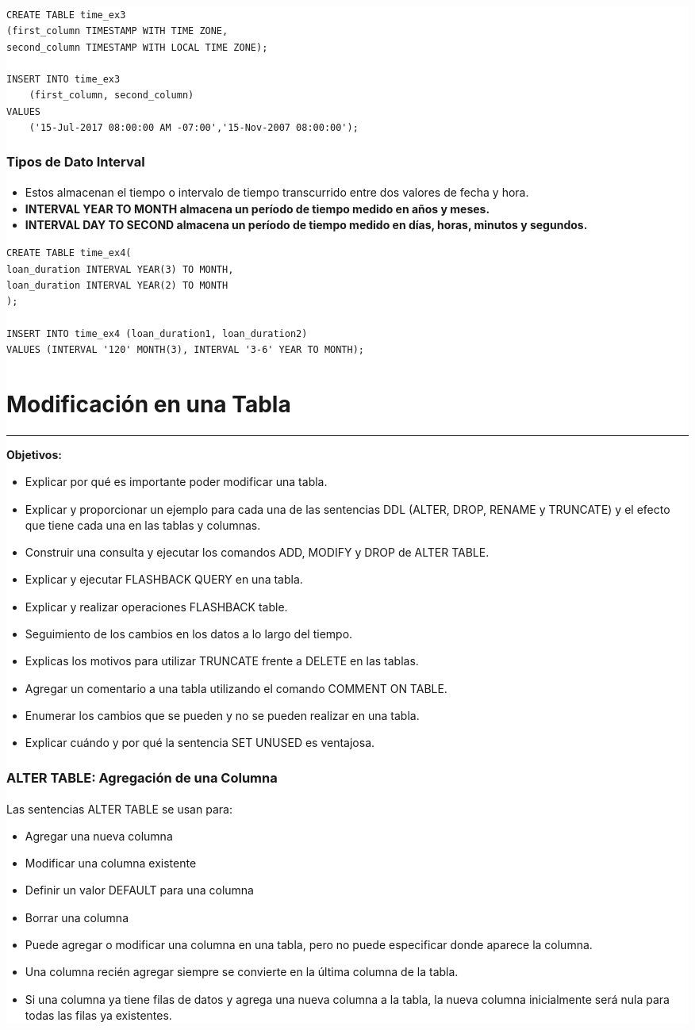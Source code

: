 ```
CREATE TABLE time_ex3
(first_column TIMESTAMP WITH TIME ZONE,
second_column TIMESTAMP WITH LOCAL TIME ZONE);

INSERT INTO time_ex3
	(first_column, second_column)
VALUES
	('15-Jul-2017 08:00:00 AM -07:00','15-Nov-2007 08:00:00');
```
### Tipos de Dato Interval
- Estos almacenan el tiempo o intervalo de tiempo transcurrido entre dos valores de fecha y hora.
- **INTERVAL YEAR TO MONTH almacena un período de tiempo medido en años y meses.**
- **INTERVAL DAY TO SECOND almacena un período de tiempo medido en días, horas, minutos y segundos.**

```
CREATE TABLE time_ex4(
loan_duration INTERVAL YEAR(3) TO MONTH,
loan_duration INTERVAL YEAR(2) TO MONTH
);

INSERT INTO time_ex4 (loan_duration1, loan_duration2)
VALUES (INTERVAL '120' MONTH(3), INTERVAL '3-6' YEAR TO MONTH);
```

# Modificación en una Tabla
------------------------

**Objetivos:**
- Explicar por qué es importante poder modificar una tabla.
- Explicar y proporcionar un ejemplo para cada una de las sentencias DDL (ALTER, DROP, RENAME y TRUNCATE) y el efecto que tiene cada una en las tablas y columnas.
- Construir una consulta y ejecutar los comandos ADD, MODIFY y DROP de ALTER TABLE.
- Explicar y ejecutar FLASHBACK QUERY en una tabla.
- Explicar y realizar operaciones FLASHBACK table.

- Seguimiento de los cambios en los datos a lo largo del tiempo.
- Explicas los motivos para utilizar TRUNCATE frente a DELETE en las tablas.
- Agregar un comentario a una tabla utilizando el comando COMMENT ON TABLE.
- Enumerar los cambios que se pueden y no se pueden realizar en una tabla.
- Explicar cuándo y por qué la sentencia SET UNUSED es ventajosa.
### ALTER TABLE: Agregación de una Columna
Las sentencias ALTER TABLE se usan para:
- Agregar una nueva columna
- Modificar una columna existente
- Definir un valor DEFAULT para una columna
- Borrar una columna

- Puede agregar o modificar una columna en una tabla, pero no puede especificar donde aparece la columna.
- Una columna recién agregar siempre se convierte en la última columna de la tabla.
- Si una columna ya tiene filas de datos y agrega una nueva columna a la tabla, la nueva columna inicialmente será nula para todas las filas ya existentes.
